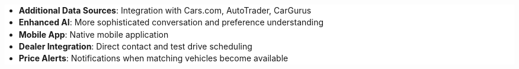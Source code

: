 - **Additional Data Sources**: Integration with Cars.com, AutoTrader, CarGurus
- **Enhanced AI**: More sophisticated conversation and preference understanding
- **Mobile App**: Native mobile application
- **Dealer Integration**: Direct contact and test drive scheduling
- **Price Alerts**: Notifications when matching vehicles become available